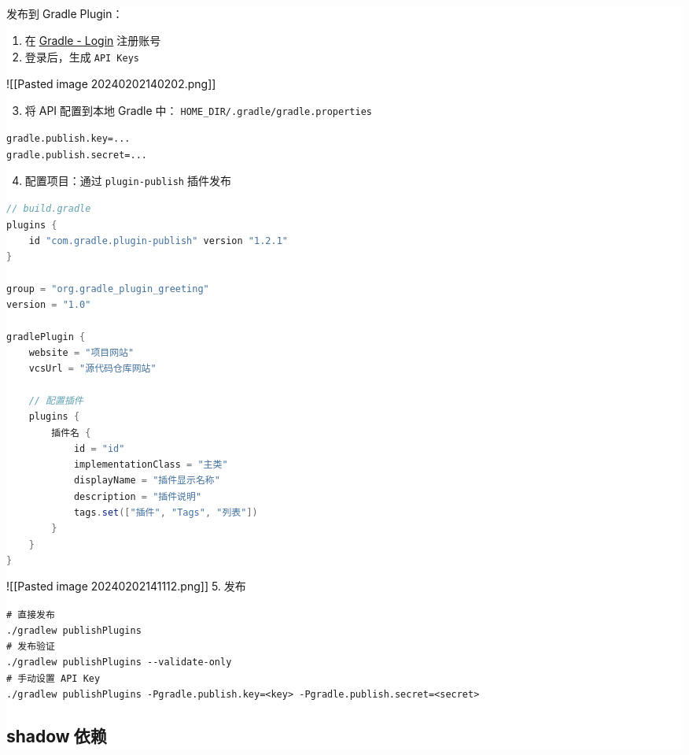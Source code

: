 发布到 Gradle Plugin：

1. 在 [Gradle - Login](https://plugins.gradle.org/user/login) 注册账号
2. 登录后，生成 `API Keys`

![[Pasted image 20240202140202.png]]

3. 将 API 配置到本地 Gradle 中： `HOME_DIR/.gradle/gradle.properties`

```
gradle.publish.key=...
gradle.publish.secret=...
```

4. 配置项目：通过 `plugin-publish` 插件发布

```groovy
// build.gradle
plugins {
    id "com.gradle.plugin-publish" version "1.2.1"
}

group = "org.gradle_plugin_greeting"
version = "1.0"

gradlePlugin {
    website = "项目网站"
    vcsUrl = "源代码仓库网站"

    // 配置插件
    plugins {
        插件名 {
            id = "id"
            implementationClass = "主类"
            displayName = "插件显示名称"
            description = "插件说明"
            tags.set(["插件", "Tags", "列表"])
        }
    }
}
```

![[Pasted image 20240202141112.png]]
5. 发布

```shell
# 直接发布
./gradlew publishPlugins
# 发布验证
./gradlew publishPlugins --validate-only
# 手动设置 API Key
./gradlew publishPlugins -Pgradle.publish.key=<key> -Pgradle.publish.secret=<secret>
```
## shadow 依赖
